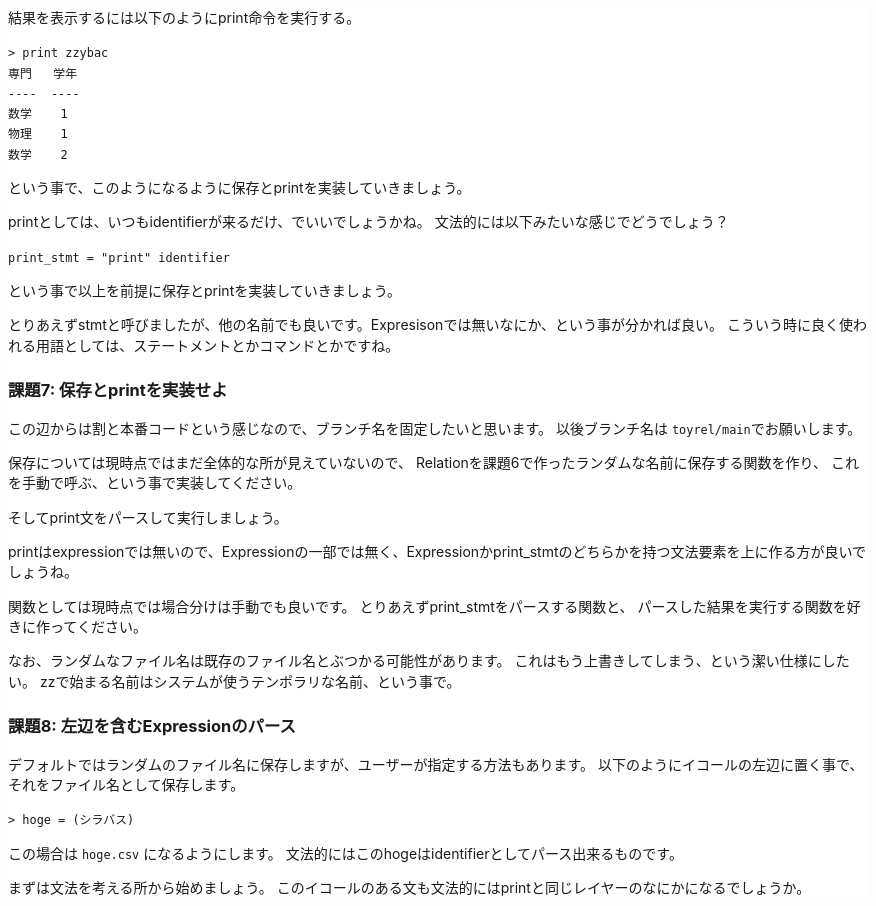 結果を表示するには以下のようにprint命令を実行する。

```
> print zzybac
専門   学年
----  ----
数学    1
物理    1
数学    2
```

という事で、このようになるように保存とprintを実装していきましょう。

printとしては、いつもidentifierが来るだけ、でいいでしょうかね。
文法的には以下みたいな感じでどうでしょう？

```
print_stmt = "print" identifier
```

という事で以上を前提に保存とprintを実装していきましょう。

とりあえずstmtと呼びましたが、他の名前でも良いです。Expresisonでは無いなにか、という事が分かれば良い。
こういう時に良く使われる用語としては、ステートメントとかコマンドとかですね。

### 課題7: 保存とprintを実装せよ

この辺からは割と本番コードという感じなので、ブランチ名を固定したいと思います。
以後ブランチ名は `toyrel/main`でお願いします。

保存については現時点ではまだ全体的な所が見えていないので、
Relationを課題6で作ったランダムな名前に保存する関数を作り、
これを手動で呼ぶ、という事で実装してください。

そしてprint文をパースして実行しましょう。

printはexpressionでは無いので、Expressionの一部では無く、Expressionかprint_stmtのどちらかを持つ文法要素を上に作る方が良いでしょうね。

関数としては現時点では場合分けは手動でも良いです。
とりあえずprint_stmtをパースする関数と、
パースした結果を実行する関数を好きに作ってください。

なお、ランダムなファイル名は既存のファイル名とぶつかる可能性があります。
これはもう上書きしてしまう、という潔い仕様にしたい。
zzで始まる名前はシステムが使うテンポラリな名前、という事で。

### 課題8: 左辺を含むExpressionのパース

デフォルトではランダムのファイル名に保存しますが、ユーザーが指定する方法もあります。
以下のようにイコールの左辺に置く事で、それをファイル名として保存します。

```
> hoge = (シラバス)
```

この場合は `hoge.csv` になるようにします。
文法的にはこのhogeはidentifierとしてパース出来るものです。

まずは文法を考える所から始めましょう。
このイコールのある文も文法的にはprintと同じレイヤーのなにかになるでしょうか。

